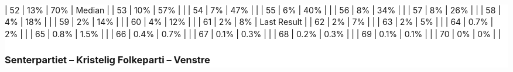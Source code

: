 | 52 | 13% | 70% | Median |
| 53 | 10% | 57% |  |
| 54 | 7% | 47% |  |
| 55 | 6% | 40% |  |
| 56 | 8% | 34% |  |
| 57 | 8% | 26% |  |
| 58 | 4% | 18% |  |
| 59 | 2% | 14% |  |
| 60 | 4% | 12% |  |
| 61 | 2% | 8% | Last Result |
| 62 | 2% | 7% |  |
| 63 | 2% | 5% |  |
| 64 | 0.7% | 2% |  |
| 65 | 0.8% | 1.5% |  |
| 66 | 0.4% | 0.7% |  |
| 67 | 0.1% | 0.3% |  |
| 68 | 0.2% | 0.3% |  |
| 69 | 0.1% | 0.1% |  |
| 70 | 0% | 0% |  |

### Senterpartiet – Kristelig Folkeparti – Venstre
